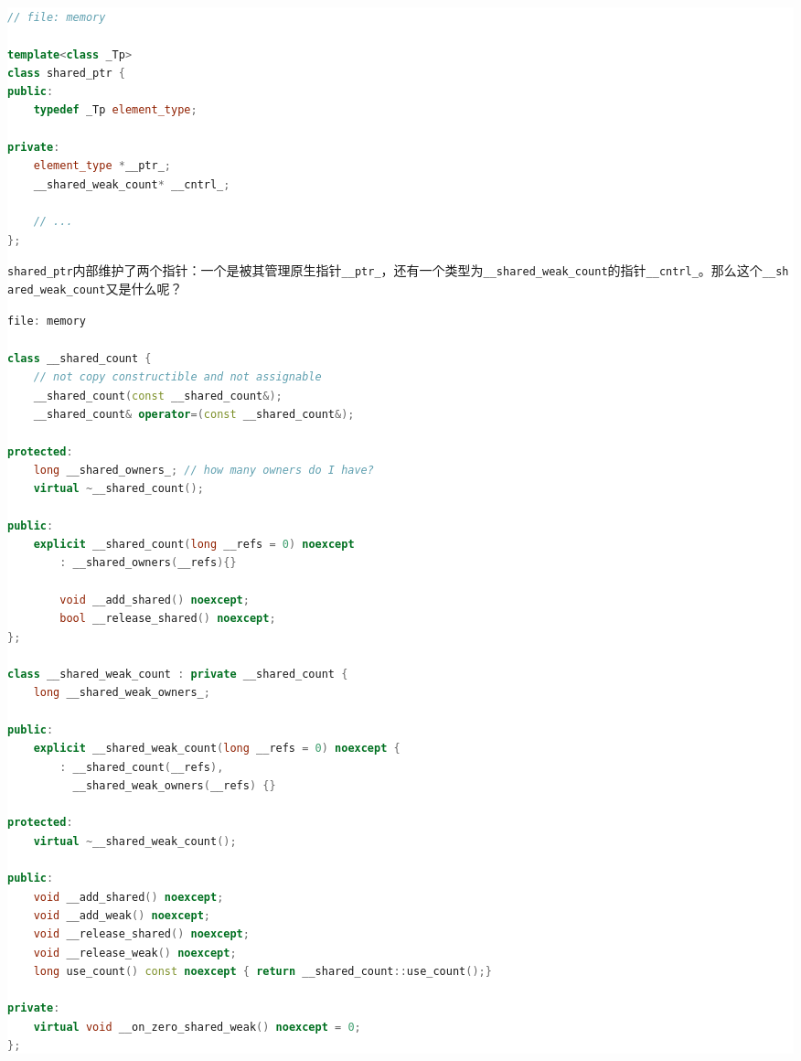 ```c++
// file: memory

template<class _Tp>
class shared_ptr {
public:
    typedef _Tp element_type;

private:
    element_type *__ptr_;
    __shared_weak_count* __cntrl_;

    // ...
};
```

`shared_ptr`内部维护了两个指针：一个是被其管理原生指针`__ptr_`，还有一个类型为`__shared_weak_count`的指针`__cntrl_`。那么这个`__shared_weak_count`又是什么呢？

```c++
file: memory

class __shared_count {
    // not copy constructible and not assignable
    __shared_count(const __shared_count&);
    __shared_count& operator=(const __shared_count&);

protected:
    long __shared_owners_; // how many owners do I have?
    virtual ~__shared_count();

public:
    explicit __shared_count(long __refs = 0) noexcept 
        : __shared_owners(__refs){}

        void __add_shared() noexcept;
        bool __release_shared() noexcept;
};

class __shared_weak_count : private __shared_count {
    long __shared_weak_owners_;

public:
    explicit __shared_weak_count(long __refs = 0) noexcept {
        : __shared_count(__refs), 
          __shared_weak_owners(__refs) {}

protected:
    virtual ~__shared_weak_count();

public:
    void __add_shared() noexcept;
    void __add_weak() noexcept;
    void __release_shared() noexcept;
    void __release_weak() noexcept;
    long use_count() const noexcept { return __shared_count::use_count();}

private:
    virtual void __on_zero_shared_weak() noexcept = 0;
};
```
